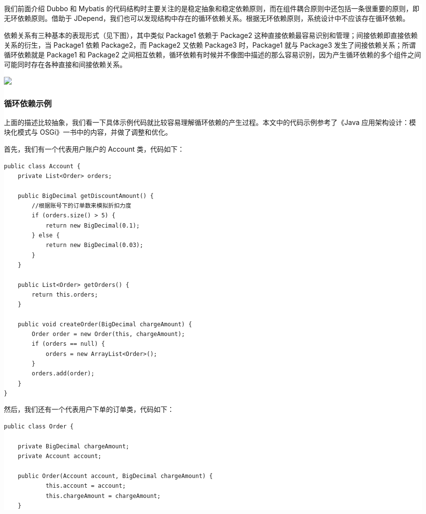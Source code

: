 我们前面介绍 Dubbo 和 Mybatis
的代码结构时主要关注的是稳定抽象和稳定依赖原则，而在组件耦合原则中还包括一条很重要的原则，即无环依赖原则。借助于
JDepend，我们也可以发现结构中存在的循环依赖关系。根据无环依赖原则，系统设计中不应该存在循环依赖。

依赖关系有三种基本的表现形式（见下图），其中类似 Package1 依赖于 Package2 这种直接依赖最容易识别和管理；间接依赖即直接依赖关系的衍生，当
Package1 依赖 Package2，而 Package2 又依赖 Package3 时，Package1 就与 Package3
发生了间接依赖关系；所谓循环依赖就是 Package1 和 Package2
之间相互依赖，循环依赖有时候并不像图中描述的那么容易识别，因为产生循环依赖的多个组件之间可能同时存在各种直接和间接依赖关系。

![](https://images.gitbook.cn/2020-05-25-052703.png)

### 循环依赖示例

上面的描述比较抽象，我们看一下具体示例代码就比较容易理解循环依赖的产生过程。本文中的代码示例参考了《Java 应用架构设计：模块化模式与
OSGi》一书中的内容，并做了调整和优化。

首先，我们有一个代表用户账户的 Account 类，代码如下：

    
    
    public class Account {
        private List<Order> orders;
    
        public BigDecimal getDiscountAmount() {
            //根据账号下的订单数来模拟折扣力度
            if (orders.size() > 5) {
                return new BigDecimal(0.1);
            } else {
                return new BigDecimal(0.03);
            }
        }
    
        public List<Order> getOrders() {
            return this.orders;
        }
    
        public void createOrder(BigDecimal chargeAmount) {
            Order order = new Order(this, chargeAmount);
            if (orders == null) {
                orders = new ArrayList<Order>();
            }
            orders.add(order);
        }
    }
    

然后，我们还有一个代表用户下单的订单类，代码如下：

    
    
    public class Order {
    
        private BigDecimal chargeAmount;
        private Account account;
    
        public Order(Account account, BigDecimal chargeAmount) {
                this.account = account;
                this.chargeAmount = chargeAmount;
        }
    